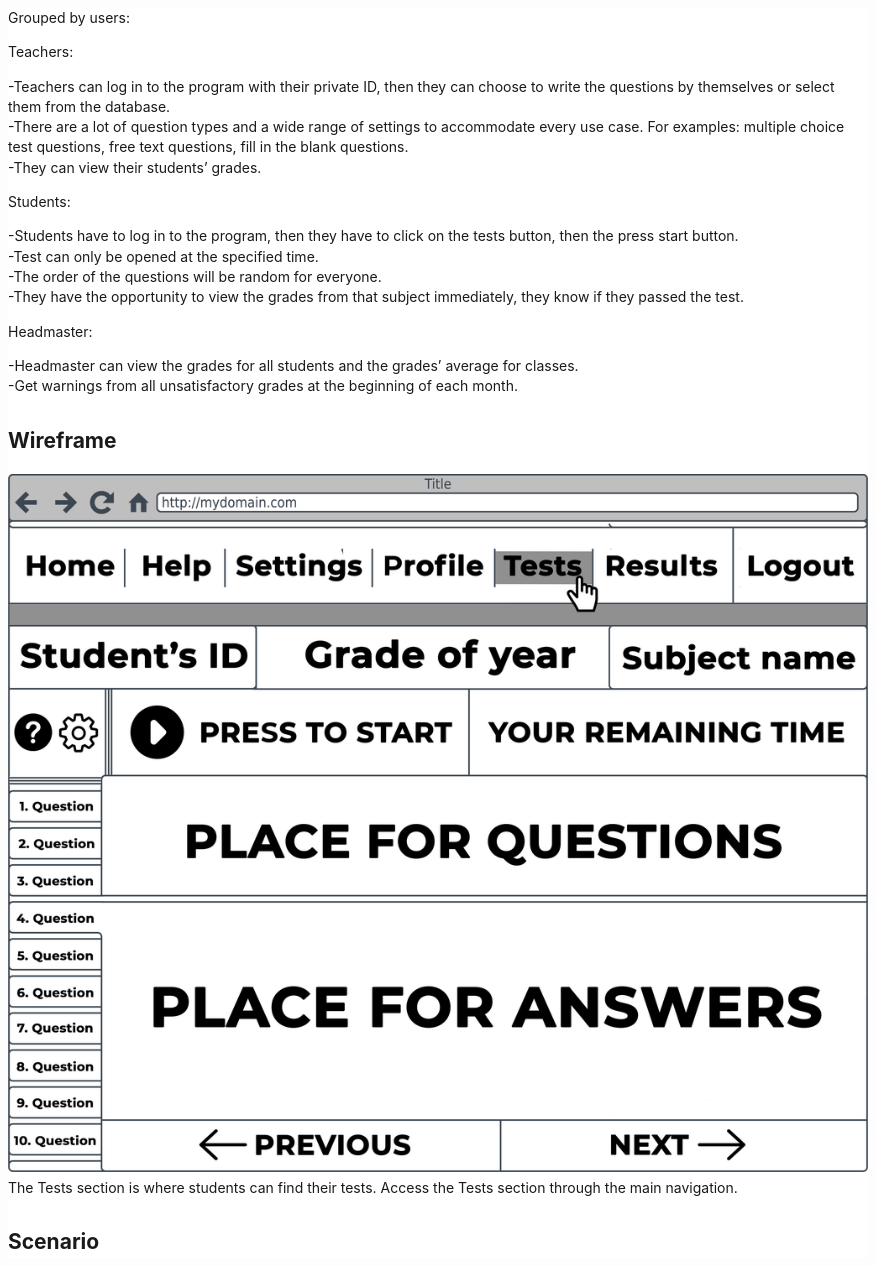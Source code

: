 Grouped by users:

Teachers:

-Teachers can log in to the program with their private ID, then they can choose to write the questions by themselves or select them from the database.  
-There are a lot of question types and a wide range of settings to accommodate every use case. For examples: multiple choice test questions, free text questions, fill in the blank questions.  
-They can view their students’ grades.

Students:

-Students have to log in to the program, then they have to click on the tests button, then the press start button.  
-Test can only be opened at the specified time.  
-The order of the questions will be random for everyone.  
-They have the opportunity to view the grades from that subject immediately, they know if they passed the test.  

Headmaster:

-Headmaster can view the grades for all students and the grades’ average for classes.  
-Get warnings from all unsatisfactory grades at the beginning of each month.  

## Wireframe
![Picture of the Tests menu](Images/wireframeTests.png)
The Tests section is where students can find their tests. Access the Tests section through the main navigation. 
## Scenario